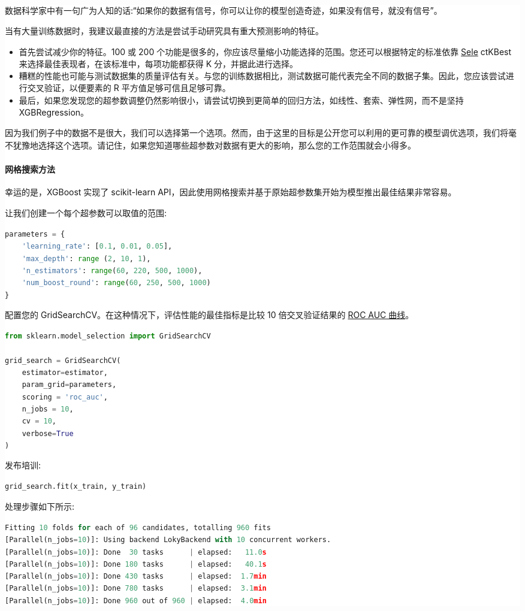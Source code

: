 数据科学家中有一句广为人知的话:“如果你的数据有信号，你可以让你的模型创造奇迹，如果没有信号，就没有信号”。

当有大量训练数据时，我建议最直接的方法是尝试手动研究具有重大预测影响的特征。

*   首先尝试减少你的特征。100 或 200 个功能是很多的，你应该尽量缩小功能选择的范围。您还可以根据特定的标准依靠 [Sele](https://web.archive.org/web/20230304041944/https://scikit-learn.org/stable/modules/generated/sklearn.feature_selection.SelectKBest.html) ctKBest 来选择最佳表现者，在该标准中，每项功能都获得 K 分，并据此进行选择。
*   糟糕的性能也可能与测试数据集的质量评估有关。与您的训练数据相比，测试数据可能代表完全不同的数据子集。因此，您应该尝试进行交叉验证，以便要素的 R 平方值足够可信且足够可靠。
*   最后，如果您发现您的超参数调整仍然影响很小，请尝试切换到更简单的回归方法，如线性、套索、弹性网，而不是坚持 XGBRegression。

因为我们例子中的数据不是很大，我们可以选择第一个选项。然而，由于这里的目标是公开您可以利用的更可靠的模型调优选项，我们将毫不犹豫地选择这个选项。请记住，如果您知道哪些超参数对数据有更大的影响，那么您的工作范围就会小得多。

#### 网格搜索方法

幸运的是，XGBoost 实现了 scikit-learn API，因此使用网格搜索并基于原始超参数集开始为模型推出最佳结果非常容易。

让我们创建一个每个超参数可以取值的范围:

```py
parameters = {
    'learning_rate': [0.1, 0.01, 0.05],
    'max_depth': range (2, 10, 1),
    'n_estimators': range(60, 220, 500, 1000),
    'num_boost_round': range(60, 250, 500, 1000)
}
```

配置您的 GridSearchCV。在这种情况下，评估性能的最佳指标是比较 10 倍交叉验证结果的 [ROC AUC 曲线](https://web.archive.org/web/20230304041944/https://towardsdatascience.com/understanding-auc-roc-curve-68b2303cc9c5)。

```py
from sklearn.model_selection import GridSearchCV

grid_search = GridSearchCV(
    estimator=estimator,
    param_grid=parameters,
    scoring = 'roc_auc',
    n_jobs = 10,
    cv = 10,
    verbose=True
)
```

发布培训:

```py
grid_search.fit(x_train, y_train)
```

处理步骤如下所示:

```py
Fitting 10 folds for each of 96 candidates, totalling 960 fits
[Parallel(n_jobs=10)]: Using backend LokyBackend with 10 concurrent workers.
[Parallel(n_jobs=10)]: Done  30 tasks      | elapsed:   11.0s
[Parallel(n_jobs=10)]: Done 180 tasks      | elapsed:   40.1s
[Parallel(n_jobs=10)]: Done 430 tasks      | elapsed:  1.7min
[Parallel(n_jobs=10)]: Done 780 tasks      | elapsed:  3.1min
[Parallel(n_jobs=10)]: Done 960 out of 960 | elapsed:  4.0min 
```
